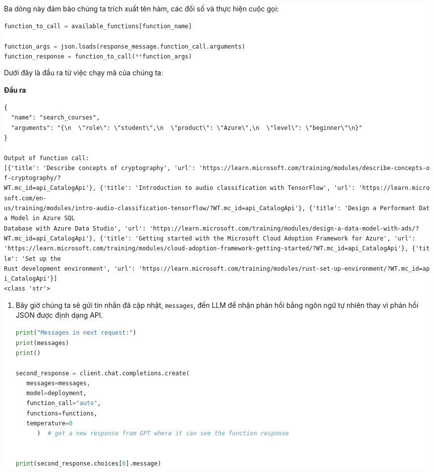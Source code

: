    Ba dòng này đảm bảo chúng ta trích xuất tên hàm, các đối số và thực hiện cuộc gọi:

   ```python
   function_to_call = available_functions[function_name]

   function_args = json.loads(response_message.function_call.arguments)
   function_response = function_to_call(**function_args)
   ```

   Dưới đây là đầu ra từ việc chạy mã của chúng ta:

   **Đầu ra**

   ```Recommended Function call:
   {
     "name": "search_courses",
     "arguments": "{\n  \"role\": \"student\",\n  \"product\": \"Azure\",\n  \"level\": \"beginner\"\n}"
   }

   Output of function call:
   [{'title': 'Describe concepts of cryptography', 'url': 'https://learn.microsoft.com/training/modules/describe-concepts-of-cryptography/?
   WT.mc_id=api_CatalogApi'}, {'title': 'Introduction to audio classification with TensorFlow', 'url': 'https://learn.microsoft.com/en-
   us/training/modules/intro-audio-classification-tensorflow/?WT.mc_id=api_CatalogApi'}, {'title': 'Design a Performant Data Model in Azure SQL
   Database with Azure Data Studio', 'url': 'https://learn.microsoft.com/training/modules/design-a-data-model-with-ads/?
   WT.mc_id=api_CatalogApi'}, {'title': 'Getting started with the Microsoft Cloud Adoption Framework for Azure', 'url':
   'https://learn.microsoft.com/training/modules/cloud-adoption-framework-getting-started/?WT.mc_id=api_CatalogApi'}, {'title': 'Set up the
   Rust development environment', 'url': 'https://learn.microsoft.com/training/modules/rust-set-up-environment/?WT.mc_id=api_CatalogApi'}]
   <class 'str'>
   ```

1. Bây giờ chúng ta sẽ gửi tin nhắn đã cập nhật, `messages`, đến LLM để nhận phản hồi bằng ngôn ngữ tự nhiên thay vì phản hồi JSON được định dạng API.

   ```python
   print("Messages in next request:")
   print(messages)
   print()

   second_response = client.chat.completions.create(
      messages=messages,
      model=deployment,
      function_call="auto",
      functions=functions,
      temperature=0
         )  # get a new response from GPT where it can see the function response


   print(second_response.choices[0].message)
   ```
